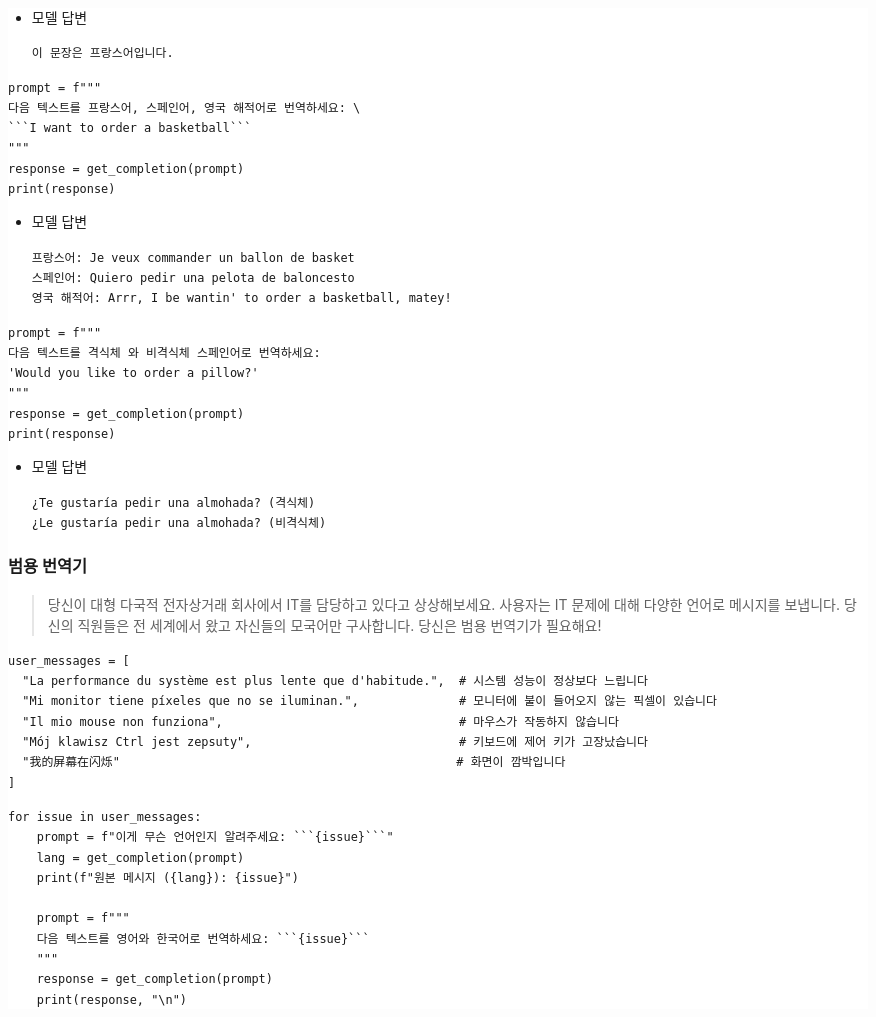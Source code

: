 - 모델 답변
    
    ```
    이 문장은 프랑스어입니다.
    ```
    

````
prompt = f"""
다음 텍스트를 프랑스어, 스페인어, 영국 해적어로 번역하세요: \
```I want to order a basketball```
"""
response = get_completion(prompt)
print(response)
````

- 모델 답변
    
    ```
    프랑스어: Je veux commander un ballon de basket
    스페인어: Quiero pedir una pelota de baloncesto
    영국 해적어: Arrr, I be wantin' to order a basketball, matey!
    ```
    

```
prompt = f"""
다음 텍스트를 격식체 와 비격식체 스페인어로 번역하세요: 
'Would you like to order a pillow?'
"""
response = get_completion(prompt)
print(response)
```

- 모델 답변
    
    ```
    ¿Te gustaría pedir una almohada? (격식체)
    ¿Le gustaría pedir una almohada? (비격식체)
    ```
    

### 범용 번역기

> 당신이 대형 다국적 전자상거래 회사에서 IT를 담당하고 있다고 상상해보세요. 사용자는 IT 문제에 대해 다양한 언어로 메시지를 보냅니다. 당신의 직원들은 전 세계에서 왔고 자신들의 모국어만 구사합니다. 당신은 범용 번역기가 필요해요!

```
user_messages = [
  "La performance du système est plus lente que d'habitude.",  # 시스템 성능이 정상보다 느립니다
  "Mi monitor tiene píxeles que no se iluminan.",              # 모니터에 불이 들어오지 않는 픽셀이 있습니다
  "Il mio mouse non funziona",                                 # 마우스가 작동하지 않습니다
  "Mój klawisz Ctrl jest zepsuty",                             # 키보드에 제어 키가 고장났습니다
  "我的屏幕在闪烁"                                               # 화면이 깜박입니다
]
```

```
for issue in user_messages:
    prompt = f"이게 무슨 언어인지 알려주세요: ```{issue}```"
    lang = get_completion(prompt)
    print(f"원본 메시지 ({lang}): {issue}")

    prompt = f"""
    다음 텍스트를 영어와 한국어로 번역하세요: ```{issue}```
    """
    response = get_completion(prompt)
    print(response, "\n")
```
